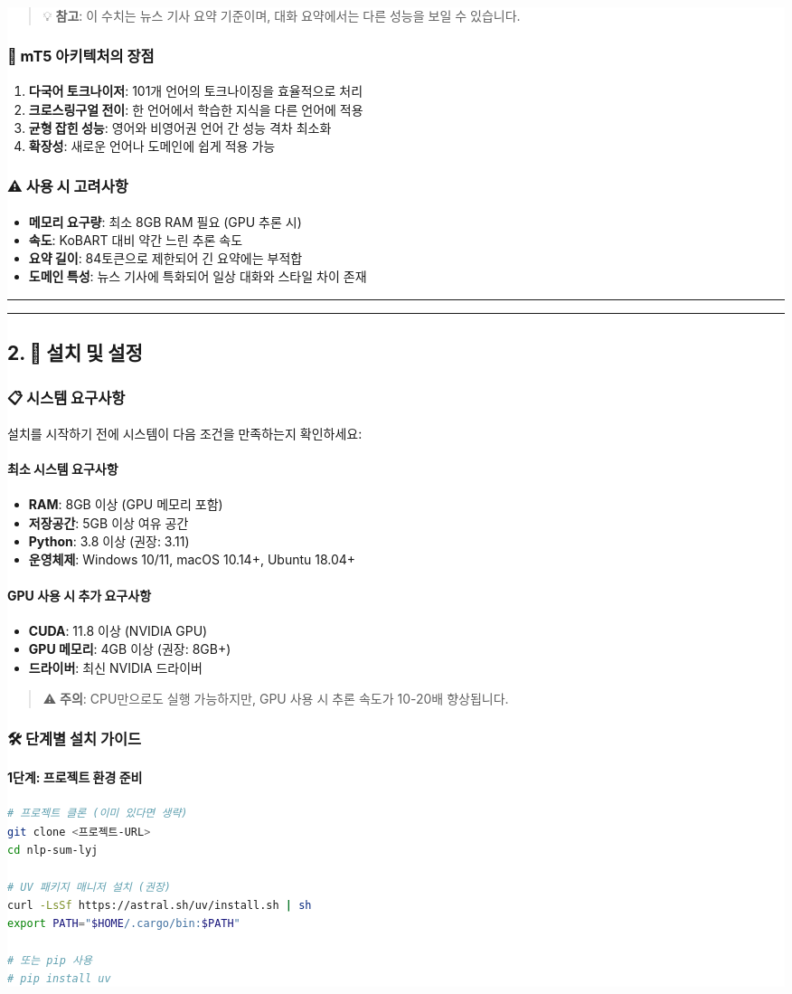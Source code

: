 > 💡 **참고**: 이 수치는 뉴스 기사 요약 기준이며, 대화 요약에서는 다른 성능을 보일 수 있습니다.

### 🎨 mT5 아키텍처의 장점

1. **다국어 토크나이저**: 101개 언어의 토크나이징을 효율적으로 처리
2. **크로스링구얼 전이**: 한 언어에서 학습한 지식을 다른 언어에 적용
3. **균형 잡힌 성능**: 영어와 비영어권 언어 간 성능 격차 최소화
4. **확장성**: 새로운 언어나 도메인에 쉽게 적용 가능

### ⚠️ 사용 시 고려사항

- **메모리 요구량**: 최소 8GB RAM 필요 (GPU 추론 시)
- **속도**: KoBART 대비 약간 느린 추론 속도
- **요약 길이**: 84토큰으로 제한되어 긴 요약에는 부적합
- **도메인 특성**: 뉴스 기사에 특화되어 일상 대화와 스타일 차이 존재

---

---

## 2. 🔧 설치 및 설정

### 📋 시스템 요구사항

설치를 시작하기 전에 시스템이 다음 조건을 만족하는지 확인하세요:

#### 최소 시스템 요구사항
- **RAM**: 8GB 이상 (GPU 메모리 포함)
- **저장공간**: 5GB 이상 여유 공간
- **Python**: 3.8 이상 (권장: 3.11)
- **운영체제**: Windows 10/11, macOS 10.14+, Ubuntu 18.04+

#### GPU 사용 시 추가 요구사항
- **CUDA**: 11.8 이상 (NVIDIA GPU)
- **GPU 메모리**: 4GB 이상 (권장: 8GB+)
- **드라이버**: 최신 NVIDIA 드라이버

> ⚠️ **주의**: CPU만으로도 실행 가능하지만, GPU 사용 시 추론 속도가 10-20배 향상됩니다.

### 🛠️ 단계별 설치 가이드

#### 1단계: 프로젝트 환경 준비

```bash
# 프로젝트 클론 (이미 있다면 생략)
git clone <프로젝트-URL>
cd nlp-sum-lyj

# UV 패키지 매니저 설치 (권장)
curl -LsSf https://astral.sh/uv/install.sh | sh
export PATH="$HOME/.cargo/bin:$PATH"

# 또는 pip 사용
# pip install uv
```
